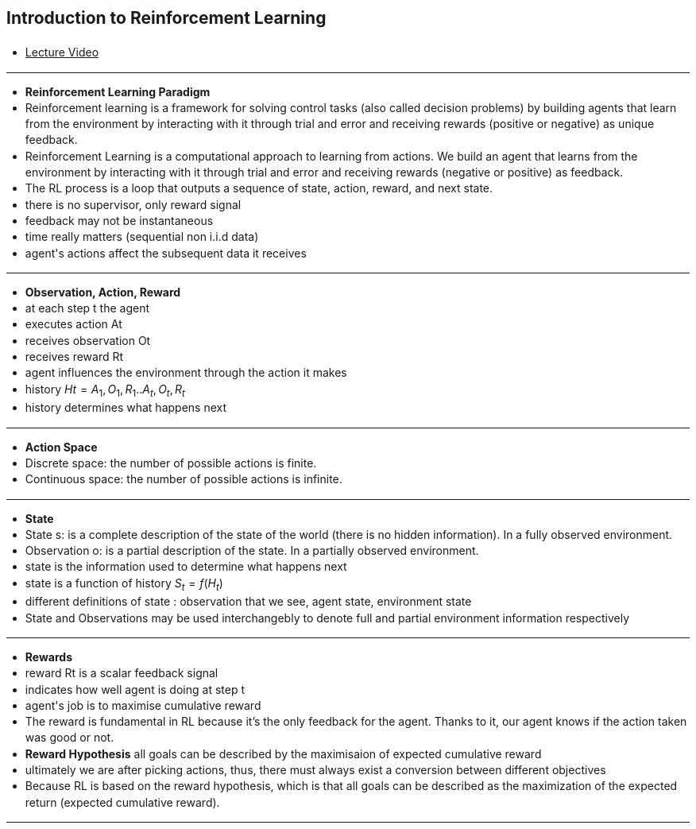 ## Introduction to Reinforcement Learning

- [Lecture Video](https://www.youtube.com/watch?v=2pWv7GOvuf0&t=3338)

---

- **Reinforcement Learning Paradigm**
- Reinforcement learning is a framework for solving control tasks (also called decision problems) by building agents that learn from the environment by interacting with it through trial and error and receiving rewards (positive or negative) as unique feedback.
- Reinforcement Learning is a computational approach to learning from actions. We build an agent that learns from the environment by interacting with it through trial and error and receiving rewards (negative or positive) as feedback.
- The RL process is a loop that outputs a sequence of state, action, reward, and next state.
- there is no supervisor, only reward signal
- feedback may not be instantaneous
- time really matters (sequential non i.i.d data)
- agent's actions affect the subsequent data it receives

---

- **Observation, Action, Reward**
- at each step t the agent
- executes action At
- receives observation Ot
- receives reward Rt
- agent influences the environment through the action it makes
- history $Ht=A_1,O_1,R_1..A_t,O_t,R_t$
- history determines what happens next

---

- **Action Space**
- Discrete space: the number of possible actions is finite.
- Continuous space: the number of possible actions is infinite.

---

- **State**
- State s: is a complete description of the state of the world (there is no hidden information). In a fully observed environment.
- Observation o: is a partial description of the state. In a partially observed environment.
- state is the information used to determine what happens next
- state is a function of history $S_t=f(H_t)$
- different definitions of state : observation that we see, agent state, environment state
- State and Observations may be used interchangebly to denote full and partial environment information respectively

---

- **Rewards**
- reward Rt is a scalar feedback signal
- indicates how well agent is doing at step t
- agent's job is to maximise cumulative reward
- The reward is fundamental in RL because it’s the only feedback for the agent. Thanks to it, our agent knows if the action taken was good or not.
- **Reward Hypothesis** all goals can be described by the maximisaion of expected cumulative reward
- ultimately we are after picking actions, thus, there must always exist a conversion between different objectives
- Because RL is based on the reward hypothesis, which is that all goals can be described as the maximization of the expected return (expected cumulative reward).

---